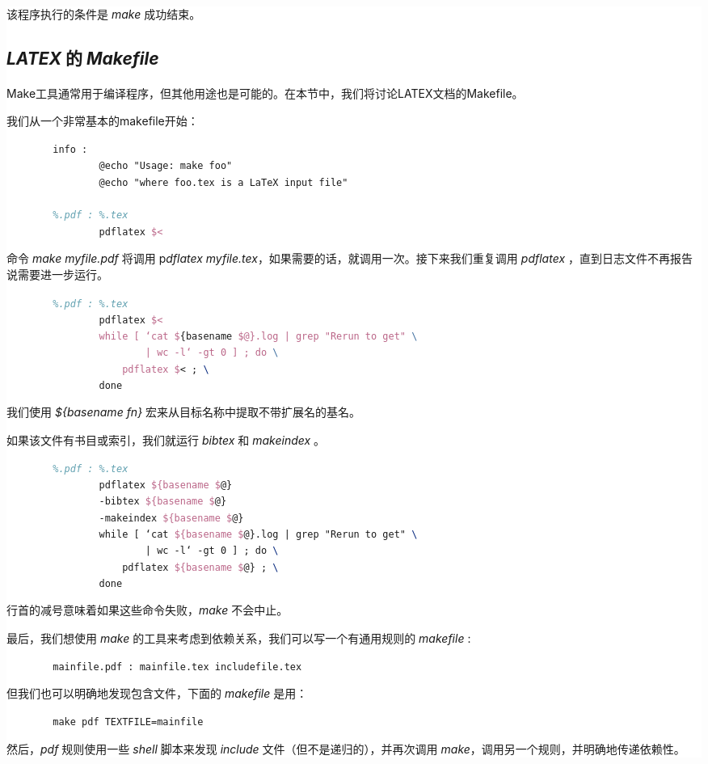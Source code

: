   该程序执行的条件是 *make* 成功结束。

## *LATEX* 的 *Makefile*

Make工具通常用于编译程序，但其他用途也是可能的。在本节中，我们将讨论LATEX文档的Makefile。

我们从一个非常基本的makefile开始：

```latex
		info :
				@echo "Usage: make foo"
				@echo "where foo.tex is a LaTeX input file"
				
		%.pdf : %.tex
				pdflatex $<
```

命令 *make myfile.pdf* 将调用 p*dflatex myfile.tex*，如果需要的话，就调用一次。接下来我们重复调用 *pdflatex* ，直到日志文件不再报告说需要进一步运行。

```latex
		%.pdf : %.tex
				pdflatex $<
				while [ ‘cat ${basename $@}.log | grep "Rerun to get" \
						| wc -l‘ -gt 0 ] ; do \
					pdflatex $< ; \
				done
```

我们使用 *${basename fn}* 宏来从目标名称中提取不带扩展名的基名。

如果该文件有书目或索引，我们就运行 *bibtex* 和 *makeindex* 。

```latex
		%.pdf : %.tex
				pdflatex ${basename $@}
				-bibtex ${basename $@}
				-makeindex ${basename $@}
				while [ ‘cat ${basename $@}.log | grep "Rerun to get" \
						| wc -l‘ -gt 0 ] ; do \
					pdflatex ${basename $@} ; \
				done
```

行首的减号意味着如果这些命令失败，*make* 不会中止。

最后，我们想使用 *make* 的工具来考虑到依赖关系，我们可以写一个有通用规则的 *makefile* :

```latex
		mainfile.pdf : mainfile.tex includefile.tex	
```

但我们也可以明确地发现包含文件，下面的 *makefile* 是用：

```latex
		make pdf TEXTFILE=mainfile
```

然后，*pdf* 规则使用一些 *shell* 脚本来发现 *include* 文件（但不是递归的），并再次调用 *make*，调用另一个规则，并明确地传递依赖性。
